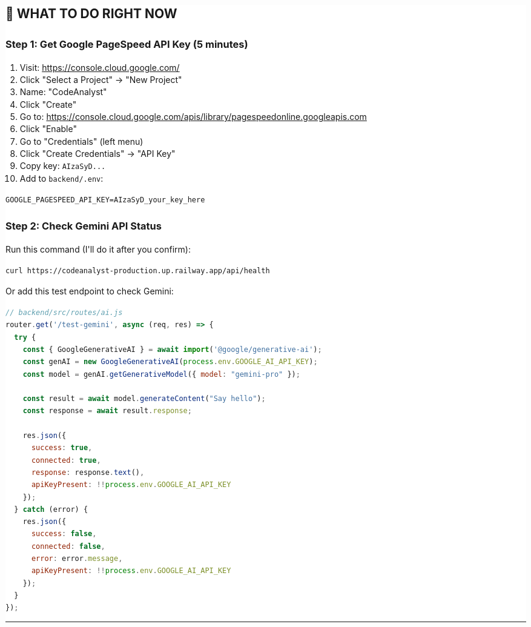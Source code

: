 
## 🚀 **WHAT TO DO RIGHT NOW**

### **Step 1: Get Google PageSpeed API Key** (5 minutes)

1. Visit: https://console.cloud.google.com/
2. Click "Select a Project" → "New Project"
3. Name: "CodeAnalyst"
4. Click "Create"
5. Go to: https://console.cloud.google.com/apis/library/pagespeedonline.googleapis.com
6. Click "Enable"
7. Go to "Credentials" (left menu)
8. Click "Create Credentials" → "API Key"
9. Copy key: `AIzaSyD...`
10. Add to `backend/.env`:
```env
GOOGLE_PAGESPEED_API_KEY=AIzaSyD_your_key_here
```

### **Step 2: Check Gemini API Status**

Run this command (I'll do it after you confirm):
```bash
curl https://codeanalyst-production.up.railway.app/api/health
```

Or add this test endpoint to check Gemini:
```javascript
// backend/src/routes/ai.js
router.get('/test-gemini', async (req, res) => {
  try {
    const { GoogleGenerativeAI } = await import('@google/generative-ai');
    const genAI = new GoogleGenerativeAI(process.env.GOOGLE_AI_API_KEY);
    const model = genAI.getGenerativeModel({ model: "gemini-pro" });
    
    const result = await model.generateContent("Say hello");
    const response = await result.response;
    
    res.json({
      success: true,
      connected: true,
      response: response.text(),
      apiKeyPresent: !!process.env.GOOGLE_AI_API_KEY
    });
  } catch (error) {
    res.json({
      success: false,
      connected: false,
      error: error.message,
      apiKeyPresent: !!process.env.GOOGLE_AI_API_KEY
    });
  }
});
```

---